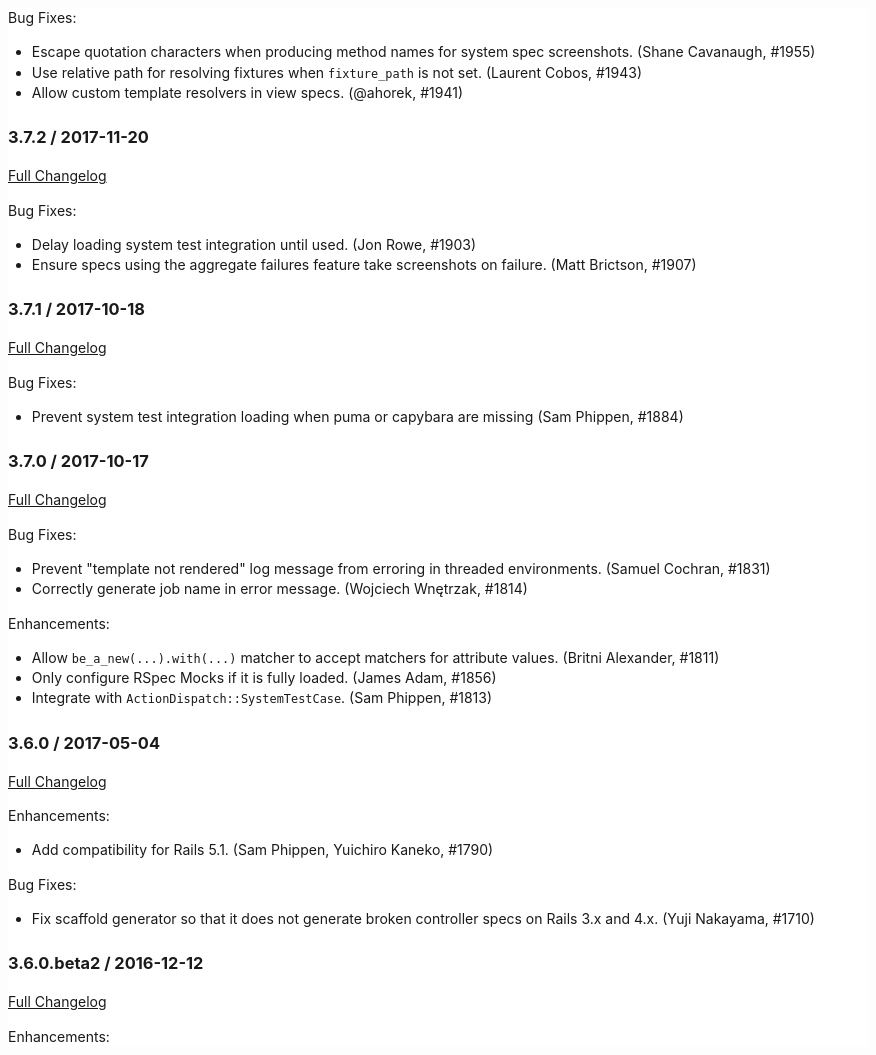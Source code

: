 Bug Fixes:

* Escape quotation characters when producing method names for system spec
  screenshots. (Shane Cavanaugh, #1955)
* Use relative path for resolving fixtures when `fixture_path` is not set.
  (Laurent Cobos, #1943)
* Allow custom template resolvers in view specs. (@ahorek, #1941)


### 3.7.2 / 2017-11-20
[Full Changelog](https://github.com/rspec/rspec-rails/compare/v3.7.1...v3.7.2)

Bug Fixes:

* Delay loading system test integration until used. (Jon Rowe, #1903)
* Ensure specs using the aggregate failures feature take screenshots on failure.
  (Matt Brictson, #1907)

### 3.7.1 / 2017-10-18
[Full Changelog](https://github.com/rspec/rspec-rails/compare/v3.7.0...v3.7.1)

Bug Fixes:

* Prevent system test integration loading when puma or capybara are missing (Sam Phippen, #1884)

### 3.7.0 / 2017-10-17
[Full Changelog](https://github.com/rspec/rspec-rails/compare/v3.6.0...v3.7.0)

Bug Fixes:

* Prevent "template not rendered" log message from erroring in threaded
  environments. (Samuel Cochran, #1831)
* Correctly generate job name in error message. (Wojciech Wnętrzak, #1814)

Enhancements:

* Allow `be_a_new(...).with(...)` matcher to accept matchers for
  attribute values. (Britni Alexander, #1811)
* Only configure RSpec Mocks if it is fully loaded. (James Adam, #1856)
* Integrate with `ActionDispatch::SystemTestCase`. (Sam Phippen, #1813)

### 3.6.0 / 2017-05-04
[Full Changelog](https://github.com/rspec/rspec-rails/compare/v3.6.0.beta2...v3.6.0)

Enhancements:

* Add compatibility for Rails 5.1. (Sam Phippen, Yuichiro Kaneko, #1790)

Bug Fixes:

* Fix scaffold generator so that it does not generate broken controller specs
  on Rails 3.x and 4.x. (Yuji Nakayama, #1710)

### 3.6.0.beta2 / 2016-12-12
[Full Changelog](https://github.com/rspec/rspec-rails/compare/v3.6.0.beta1...v3.6.0.beta2)

Enhancements:
